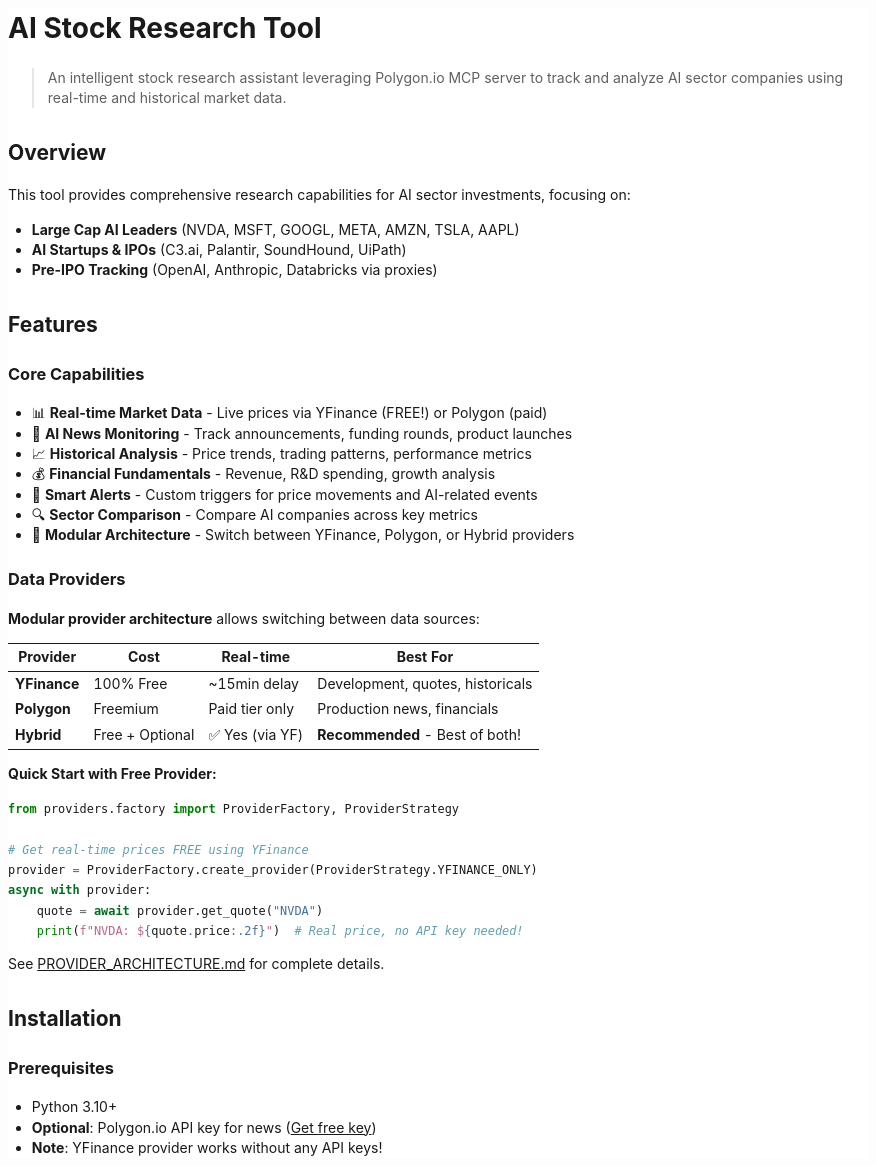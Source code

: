 # AI Stock Research Tool

> An intelligent stock research assistant leveraging Polygon.io MCP server to track and analyze AI sector companies using real-time and historical market data.

## Overview

This tool provides comprehensive research capabilities for AI sector investments, focusing on:
- **Large Cap AI Leaders** (NVDA, MSFT, GOOGL, META, AMZN, TSLA, AAPL)
- **AI Startups & IPOs** (C3.ai, Palantir, SoundHound, UiPath)
- **Pre-IPO Tracking** (OpenAI, Anthropic, Databricks via proxies)

## Features

### Core Capabilities
- 📊 **Real-time Market Data** - Live prices via YFinance (FREE!) or Polygon (paid)
- 📰 **AI News Monitoring** - Track announcements, funding rounds, product launches
- 📈 **Historical Analysis** - Price trends, trading patterns, performance metrics
- 💰 **Financial Fundamentals** - Revenue, R&D spending, growth analysis
- 🎯 **Smart Alerts** - Custom triggers for price movements and AI-related events
- 🔍 **Sector Comparison** - Compare AI companies across key metrics
- 🔌 **Modular Architecture** - Switch between YFinance, Polygon, or Hybrid providers

### Data Providers

**Modular provider architecture** allows switching between data sources:

| Provider | Cost | Real-time | Best For |
|----------|------|-----------|----------|
| **YFinance** | 100% Free | ~15min delay | Development, quotes, historicals |
| **Polygon** | Freemium | Paid tier only | Production news, financials |
| **Hybrid** | Free + Optional | ✅ Yes (via YF) | **Recommended** - Best of both! |

**Quick Start with Free Provider:**
```python
from providers.factory import ProviderFactory, ProviderStrategy

# Get real-time prices FREE using YFinance
provider = ProviderFactory.create_provider(ProviderStrategy.YFINANCE_ONLY)
async with provider:
    quote = await provider.get_quote("NVDA")
    print(f"NVDA: ${quote.price:.2f}")  # Real price, no API key needed!
```

See [PROVIDER_ARCHITECTURE.md](PROVIDER_ARCHITECTURE.md) for complete details.

## Installation

### Prerequisites
- Python 3.10+
- **Optional**: Polygon.io API key for news ([Get free key](https://polygon.io/dashboard/signup))
- **Note**: YFinance provider works without any API keys!
